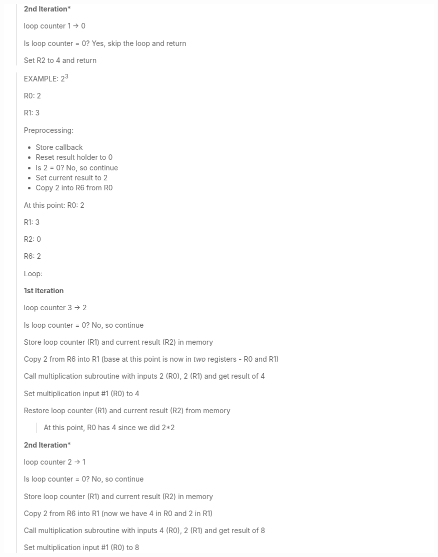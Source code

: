 > **2nd Iteration***
>
> loop counter 1 -> 0
>
> Is loop counter = 0? Yes, skip the loop and return
>
> Set R2 to 4 and return


> EXAMPLE: $2^3$
>
> R0: 2
>
> R1: 3
>
> Preprocessing:
> * Store callback
> * Reset result holder to 0
> * Is 2 = 0? No, so continue
> * Set current result to 2
> * Copy 2 into R6 from R0
>
> At this point:
> R0: 2
> 
> R1: 3
>
> R2: 0
>
> R6: 2
> 
> Loop:
> 
> **1st Iteration**
>
> loop counter 3 -> 2
>
> Is loop counter = 0? No, so continue
>
> Store loop counter (R1) and current result (R2) in memory
> 
> Copy 2 from R6 into R1 (base at this point is now in *two* registers - R0 and R1)
>
> Call multiplication subroutine with inputs 2 (R0), 2 (R1) and get result of 4
>
> Set multiplication input #1 (R0) to 4
>
> Restore loop counter (R1) and current result (R2) from memory
> > At this point, R0 has 4 since we did 2*2
> 
> **2nd Iteration***
>
> loop counter 2 -> 1
>
> Is loop counter = 0? No, so continue
>
> Store loop counter (R1) and current result (R2) in memory
> 
> Copy 2 from R6 into R1 (now we have 4 in R0 and 2 in R1)
>
> Call multiplication subroutine with inputs 4 (R0), 2 (R1) and get result of 8
>
> Set multiplication input #1 (R0) to 8
>